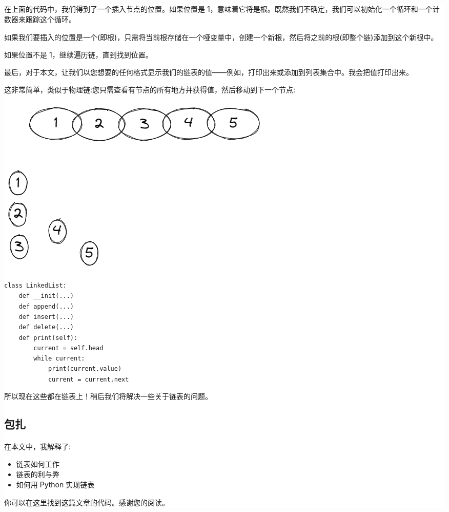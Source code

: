 在上面的代码中，我们得到了一个插入节点的位置。如果位置是 1，意味着它将是根。既然我们不确定，我们可以初始化一个循环和一个计数器来跟踪这个循环。

如果我们要插入的位置是一个(即根)，只需将当前根存储在一个哑变量中，创建一个新根，然后将之前的根(即整个链)添加到这个新根中。

如果位置不是 1，继续遍历链，直到找到位置。

最后，对于本文，让我们以您想要的任何格式显示我们的链表的值——例如，打印出来或添加到列表集合中。我会把值打印出来。

这非常简单，类似于物理链:您只需查看有节点的所有地方并获得值，然后移动到下一个节点:

![print](img/21c984a19434ffe2c26ad6df5552f1a3.png)

```
class LinkedList:   
	def __init(...)    
	def append(...) 
    def insert(...)
	def delete(...)    
	def print(self):
        current = self.head
        while current:
            print(current.value)
            current = current.next 
```

所以现在这些都在链表上！稍后我们将解决一些关于链表的问题。

## 包扎

在本文中，我解释了:

*   链表如何工作
*   链表的利与弊
*   如何用 Python 实现链表

你可以在这里找到这篇文章的代码。感谢您的阅读。